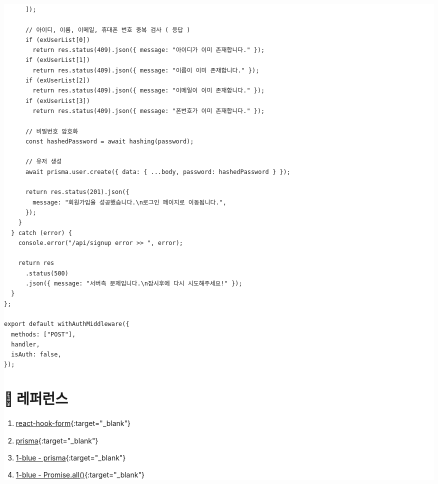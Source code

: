 ```tsx
      ]);

      // 아이디, 이름, 이메일, 휴대폰 번호 중복 검사 ( 응답 )
      if (exUserList[0])
        return res.status(409).json({ message: "아이디가 이미 존재합니다." });
      if (exUserList[1])
        return res.status(409).json({ message: "이름이 이미 존재합니다." });
      if (exUserList[2])
        return res.status(409).json({ message: "이메일이 이미 존재합니다." });
      if (exUserList[3])
        return res.status(409).json({ message: "폰번호가 이미 존재합니다." });

      // 비밀번호 암호화
      const hashedPassword = await hashing(password);

      // 유저 생성
      await prisma.user.create({ data: { ...body, password: hashedPassword } });

      return res.status(201).json({
        message: "회원가입을 성공했습니다.\n로그인 페이지로 이동됩니다.",
      });
    }
  } catch (error) {
    console.error("/api/signup error >> ", error);

    return res
      .status(500)
      .json({ message: "서버측 문제입니다.\n잠시후에 다시 시도해주세요!" });
  }
};

export default withAuthMiddleware({
  methods: ["POST"],
  handler,
  isAuth: false,
});
```

# 📮 레퍼런스
1. [react-hook-form](https://react-hook-form.com/){:target="_blank"}
1. [prisma](https://www.prisma.io/){:target="_blank"}

1. [1-blue - prisma](/posts/prisma/){:target="_blank"}
1. [1-blue - Promise.all()](/posts/비동기-콜백-프로미스-async-await/#0-promisealliterable){:target="_blank"}

  [index: string]: any;